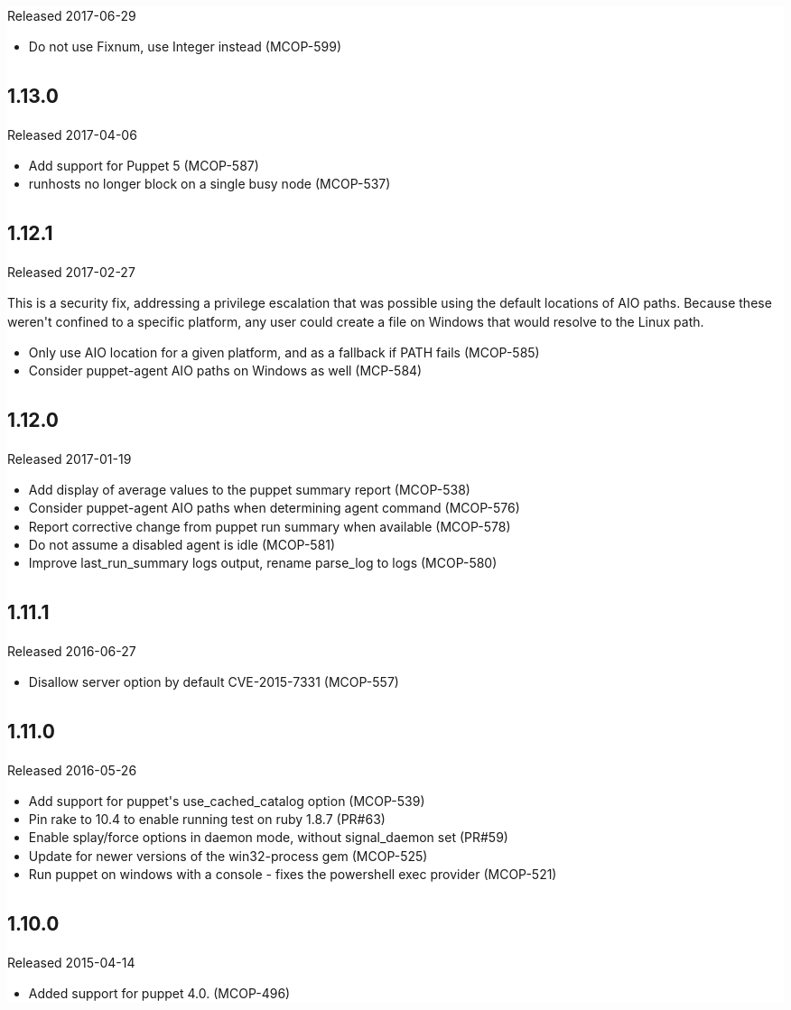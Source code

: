 Released 2017-06-29

* Do not use Fixnum, use Integer instead (MCOP-599)

## 1.13.0

Released 2017-04-06

* Add support for Puppet 5 (MCOP-587)
* runhosts no longer block on a single busy node (MCOP-537)

## 1.12.1

Released 2017-02-27

This is a security fix, addressing a privilege escalation that was possible using the
default locations of AIO paths. Because these weren't confined to a specific platform,
any user could create a file on Windows that would resolve to the Linux path.

* Only use AIO location for a given platform, and as a fallback if PATH fails (MCOP-585)
* Consider puppet-agent AIO paths on Windows as well (MCP-584)

## 1.12.0

Released 2017-01-19

* Add display of average values to the puppet summary report (MCOP-538)
* Consider puppet-agent AIO paths when determining agent command (MCOP-576)
* Report corrective change from puppet run summary when available (MCOP-578)
* Do not assume a disabled agent is idle (MCOP-581)
* Improve last_run_summary logs output, rename parse_log to logs (MCOP-580)

## 1.11.1

Released 2016-06-27

* Disallow server option by default CVE-2015-7331 (MCOP-557)

## 1.11.0

Released 2016-05-26

* Add support for puppet's use_cached_catalog option (MCOP-539)
* Pin rake to 10.4 to enable running test on ruby 1.8.7 (PR#63)
* Enable splay/force options in daemon mode, without signal_daemon set (PR#59)
* Update for newer versions of the win32-process gem (MCOP-525)
* Run puppet on windows with a console - fixes the powershell exec provider (MCOP-521)

## 1.10.0

Released 2015-04-14

* Added support for puppet 4.0. (MCOP-496)
